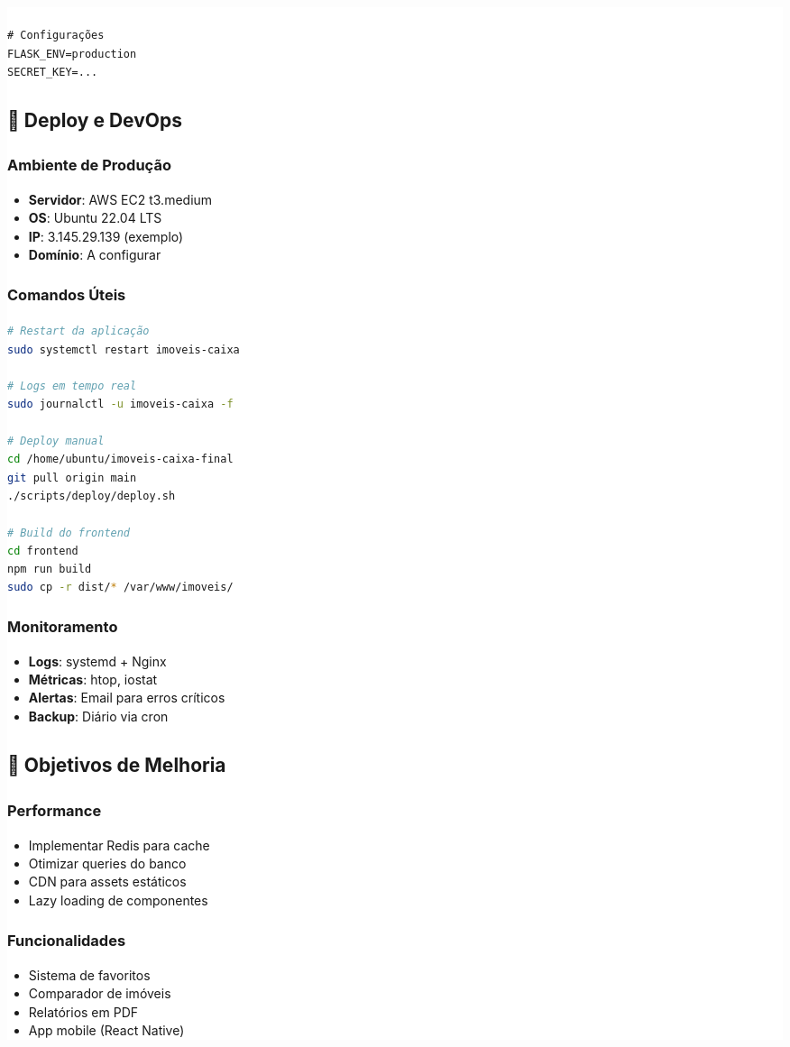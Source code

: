 ```env

# Configurações
FLASK_ENV=production
SECRET_KEY=...
```

## 🚀 Deploy e DevOps

### **Ambiente de Produção**
- **Servidor**: AWS EC2 t3.medium
- **OS**: Ubuntu 22.04 LTS
- **IP**: 3.145.29.139 (exemplo)
- **Domínio**: A configurar

### **Comandos Úteis**
```bash
# Restart da aplicação
sudo systemctl restart imoveis-caixa

# Logs em tempo real
sudo journalctl -u imoveis-caixa -f

# Deploy manual
cd /home/ubuntu/imoveis-caixa-final
git pull origin main
./scripts/deploy/deploy.sh

# Build do frontend
cd frontend
npm run build
sudo cp -r dist/* /var/www/imoveis/
```

### **Monitoramento**
- **Logs**: systemd + Nginx
- **Métricas**: htop, iostat
- **Alertas**: Email para erros críticos
- **Backup**: Diário via cron

## 🎯 Objetivos de Melhoria

### **Performance**
- Implementar Redis para cache
- Otimizar queries do banco
- CDN para assets estáticos
- Lazy loading de componentes

### **Funcionalidades**
- Sistema de favoritos
- Comparador de imóveis
- Relatórios em PDF
- App mobile (React Native)
